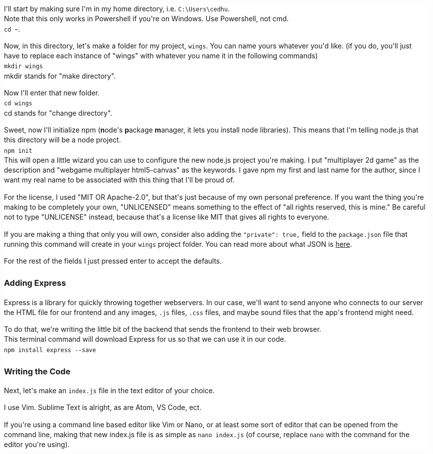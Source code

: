 I'll start by making sure I'm in my home directory, i.e. `C:\Users\cedhu`.  
Note that this only works in Powershell if you're on Windows. Use Powershell, not cmd.  
`cd ~`.  

Now, in this directory, let's make a folder for my project, `wings`.
You can name yours whatever you'd like.
(if you do, you'll just have to replace each instance of "wings" with whatever you name it in the following commands)  
`mkdir wings`  
mkdir stands for "make directory".  

Now I'll enter that new folder.  
`cd wings`  
cd stands for "change directory".  

Sweet, now I'll initialize npm (**n**ode's **p**ackage **m**anager, it lets you install node libraries).
This means that I'm telling node.js that this directory will be a node project.  
`npm init`  
This will open a little wizard you can use to configure the new node.js project you're making.
I put "multiplayer 2d game" as the description and "webgame multiplayer html5-canvas" as the keywords.
I gave npm my first and last name for the author, since I want my real name to be associated with this thing that I'll be proud of.

For the license, I used "MIT OR Apache-2.0", but that's just because of my own personal preference.
If you want the thing you're making to be completely your own, "UNLICENSED" means something to the effect of "all rights reserved, this is mine."
Be careful not to type "UNLICENSE" instead, because that's a license like MIT that gives all rights to everyone.  

If you are making a thing that only you will own, consider also adding the `"private": true,` field to the `package.json` file that running this command will create in your `wings` project folder.
You can read more about what JSON is [here](https://www.copterlabs.com/json-what-it-is-how-it-works-how-to-use-it/).

For the rest of the fields I just pressed enter to accept the defaults.

### Adding Express
Express is a library for quickly throwing together webservers.
In our case, we'll want to send anyone who connects to our server the HTML file for our frontend and any images, `.js` files, `.css` files, and maybe sound files that the app's frontend might need.

To do that, we're writing the little bit of the backend that sends the frontend to their web browser.  
This terminal command will download Express for us so that we can use it in our code.  
`npm install express --save`

### Writing the Code
Next, let's make an `index.js` file in the text editor of your choice.

I use Vim. Sublime Text is alright, as are Atom, VS Code, ect.

If you're using a command line based editor like Vim or Nano, or at least some sort of editor that can be opened from the command line,
making that new index.js file is as simple as `nano index.js` (of course, replace `nano` with the command for the editor you're using).
